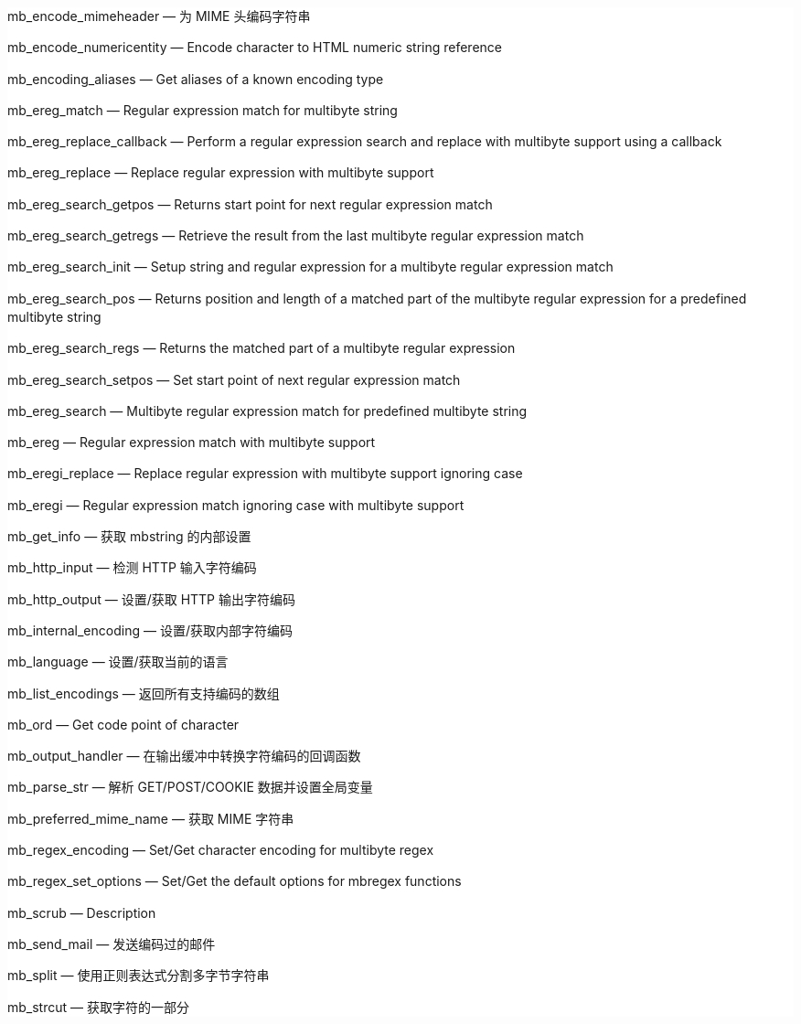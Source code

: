 mb_encode_mimeheader — 为 MIME 头编码字符串

mb_encode_numericentity — Encode character to HTML numeric string reference

mb_encoding_aliases — Get aliases of a known encoding type

mb_ereg_match — Regular expression match for multibyte string

mb_ereg_replace_callback — Perform a regular expression search and replace with multibyte support using a callback

mb_ereg_replace — Replace regular expression with multibyte support

mb_ereg_search_getpos — Returns start point for next regular expression match

mb_ereg_search_getregs — Retrieve the result from the last multibyte regular expression match

mb_ereg_search_init — Setup string and regular expression for a multibyte regular expression match

mb_ereg_search_pos — Returns position and length of a matched part of the multibyte regular expression for a predefined multibyte string

mb_ereg_search_regs — Returns the matched part of a multibyte regular expression

mb_ereg_search_setpos — Set start point of next regular expression match

mb_ereg_search — Multibyte regular expression match for predefined multibyte string

mb_ereg — Regular expression match with multibyte support

mb_eregi_replace — Replace regular expression with multibyte support ignoring case

mb_eregi — Regular expression match ignoring case with multibyte support

mb_get_info — 获取 mbstring 的内部设置

mb_http_input — 检测 HTTP 输入字符编码

mb_http_output — 设置/获取 HTTP 输出字符编码

mb_internal_encoding — 设置/获取内部字符编码

mb_language — 设置/获取当前的语言

mb_list_encodings — 返回所有支持编码的数组

mb_ord — Get code point of character

mb_output_handler — 在输出缓冲中转换字符编码的回调函数

mb_parse_str — 解析 GET/POST/COOKIE 数据并设置全局变量

mb_preferred_mime_name — 获取 MIME 字符串

mb_regex_encoding — Set/Get character encoding for multibyte regex

mb_regex_set_options — Set/Get the default options for mbregex functions

mb_scrub — Description

mb_send_mail — 发送编码过的邮件

mb_split — 使用正则表达式分割多字节字符串

mb_strcut — 获取字符的一部分
